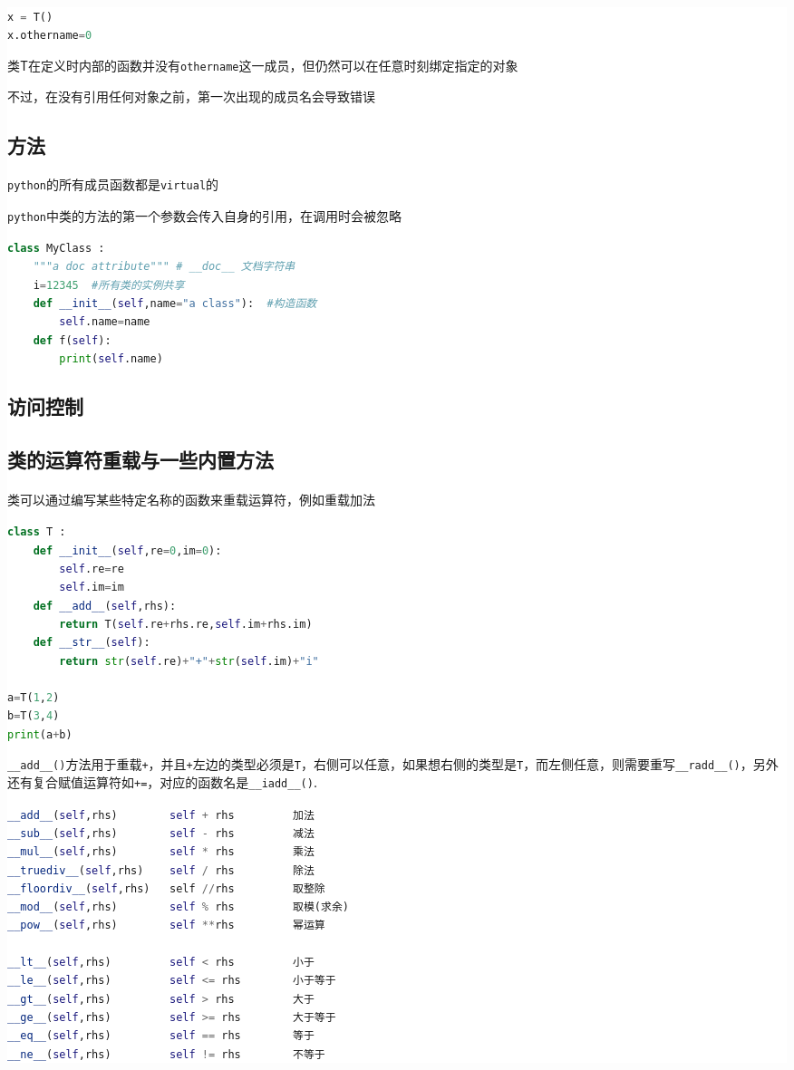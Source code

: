 ```python
x = T()
x.othername=0
```

类T在定义时内部的函数并没有`othername`这一成员，但仍然可以在任意时刻绑定指定的对象

不过，在没有引用任何对象之前，第一次出现的成员名会导致错误



## 方法

`python`的所有成员函数都是`virtual`的

`python`中类的方法的第一个参数会传入自身的引用，在调用时会被忽略

```python
class MyClass :
	"""a doc attribute""" # __doc__ 文档字符串
	i=12345  #所有类的实例共享
    def __init__(self,name="a class"):  #构造函数
    	self.name=name  
    def f(self):
        print(self.name)
```



## 访问控制

## 类的运算符重载与一些内置方法

类可以通过编写某些特定名称的函数来重载运算符，例如重载加法

```python
class T :
    def __init__(self,re=0,im=0):
        self.re=re
        self.im=im 
    def __add__(self,rhs):
        return T(self.re+rhs.re,self.im+rhs.im)
    def __str__(self):
        return str(self.re)+"+"+str(self.im)+"i"

a=T(1,2)
b=T(3,4)
print(a+b)
```

`__add__()`方法用于重载`+`，并且`+`左边的类型必须是`T`，右侧可以任意，如果想右侧的类型是`T`，而左侧任意，则需要重写`__radd__()`，另外还有复合赋值运算符如`+=`，对应的函数名是`__iadd__()`.

```python
__add__(self,rhs)        self + rhs         加法
__sub__(self,rhs)        self - rhs         减法
__mul__(self,rhs)        self * rhs         乘法
__truediv__(self,rhs)    self / rhs         除法
__floordiv__(self,rhs)   self //rhs         取整除
__mod__(self,rhs)        self % rhs         取模(求余)
__pow__(self,rhs)        self **rhs         幂运算

__lt__(self,rhs)         self < rhs         小于
__le__(self,rhs)         self <= rhs        小于等于
__gt__(self,rhs)         self > rhs         大于
__ge__(self,rhs)         self >= rhs        大于等于
__eq__(self,rhs)         self == rhs        等于
__ne__(self,rhs)         self != rhs        不等于

```